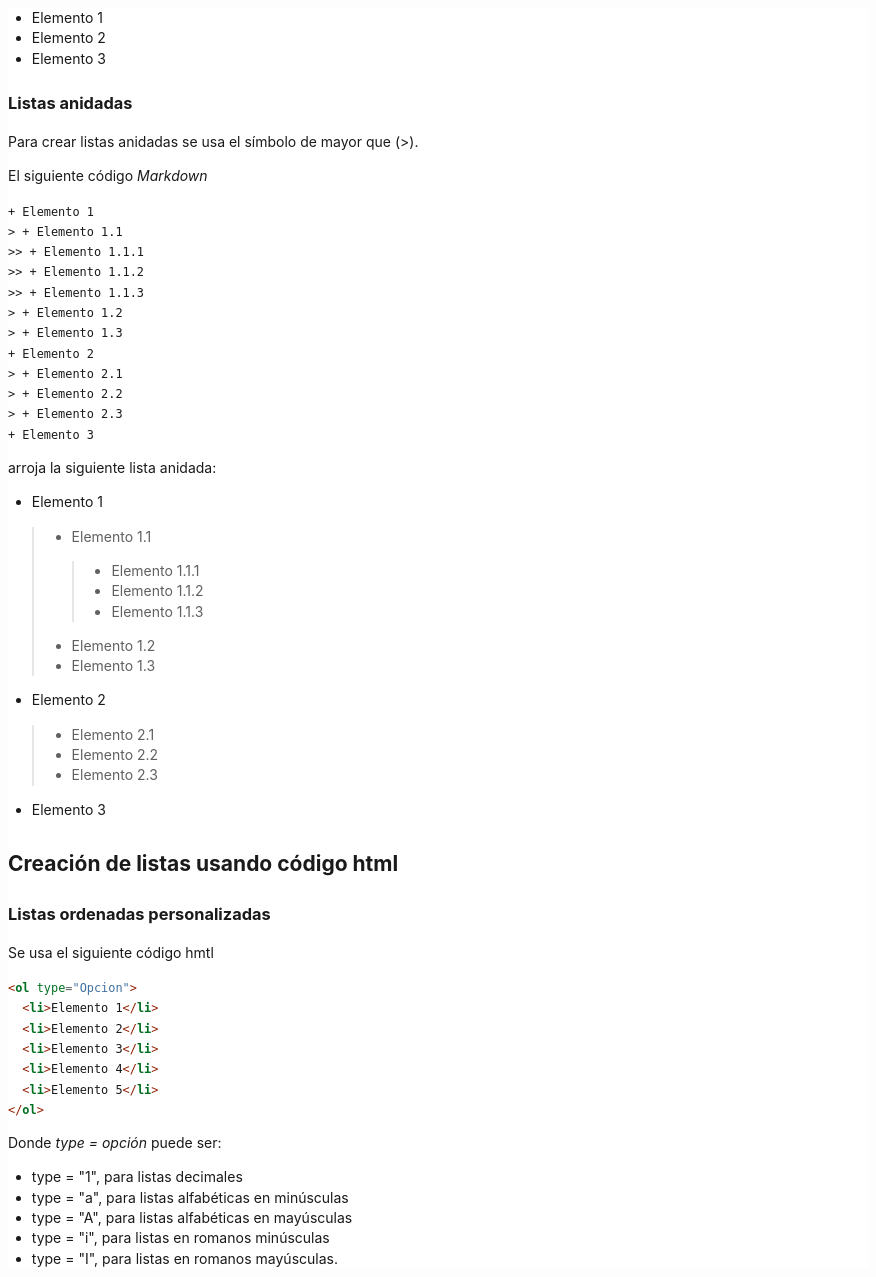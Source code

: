 + Elemento 1
+ Elemento 2
+ Elemento 3

### Listas anidadas

Para crear listas anidadas se usa el símbolo de mayor que (>).

El siguiente código _Markdown_

```
+ Elemento 1
> + Elemento 1.1
>> + Elemento 1.1.1
>> + Elemento 1.1.2
>> + Elemento 1.1.3
> + Elemento 1.2
> + Elemento 1.3
+ Elemento 2
> + Elemento 2.1
> + Elemento 2.2
> + Elemento 2.3
+ Elemento 3
```

arroja la siguiente lista anidada:


+ Elemento 1
> + Elemento 1.1
>> + Elemento 1.1.1
>> + Elemento 1.1.2
>> + Elemento 1.1.3
> + Elemento 1.2
> + Elemento 1.3
+ Elemento 2
> + Elemento 2.1
> + Elemento 2.2
> + Elemento 2.3
+ Elemento 3

## Creación de listas usando código html

### Listas ordenadas personalizadas 

Se usa el siguiente código hmtl

```html
<ol type="Opcion">
  <li>Elemento 1</li>
  <li>Elemento 2</li>
  <li>Elemento 3</li>
  <li>Elemento 4</li>
  <li>Elemento 5</li>
</ol>
```
Donde *type = opción* puede ser:
+ type = "1", para listas decimales
+ type = "a", para listas alfabéticas en minúsculas
+ type = "A", para listas alfabéticas en mayúsculas
+ type = "i", para listas en romanos minúsculas
+ type = "I", para listas en romanos mayúsculas.
